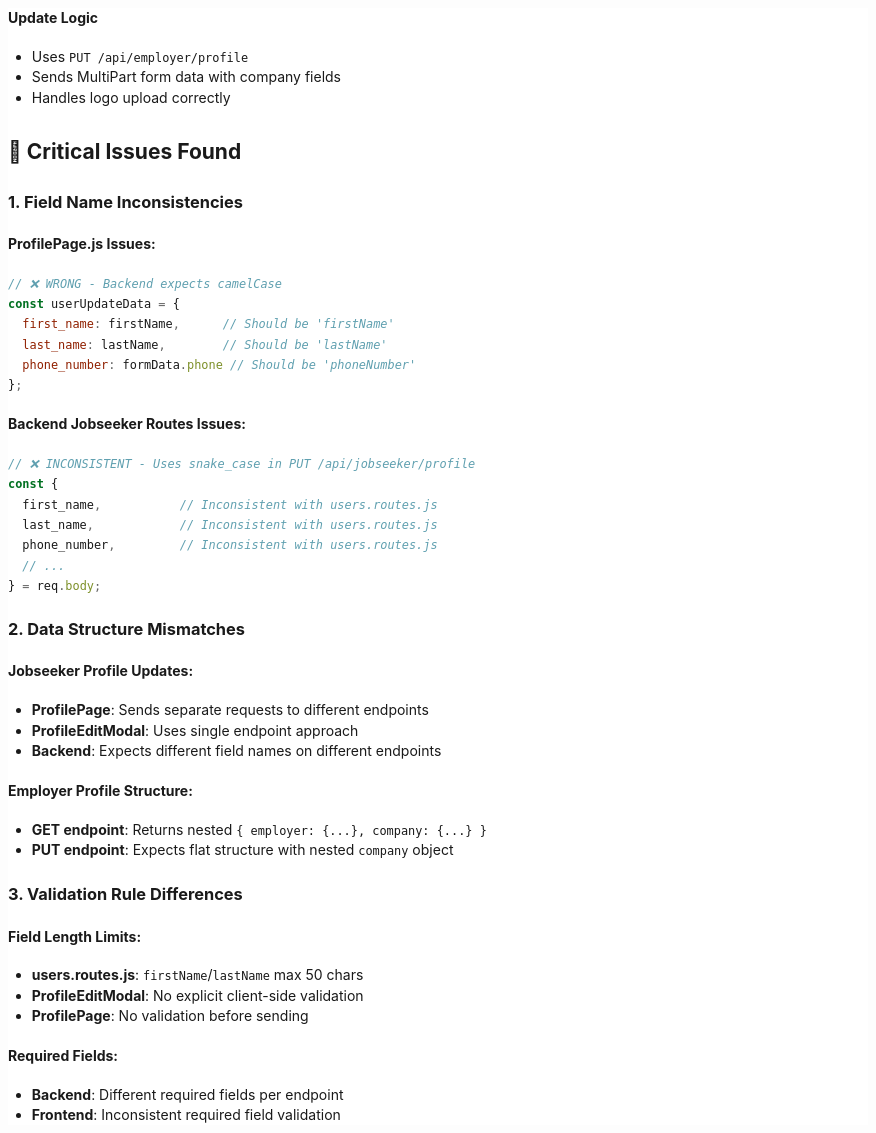 #### Update Logic
- Uses `PUT /api/employer/profile`
- Sends MultiPart form data with company fields
- Handles logo upload correctly

## 🚨 Critical Issues Found

### 1. **Field Name Inconsistencies**

#### ProfilePage.js Issues:
```javascript
// ❌ WRONG - Backend expects camelCase
const userUpdateData = {
  first_name: firstName,      // Should be 'firstName'
  last_name: lastName,        // Should be 'lastName'
  phone_number: formData.phone // Should be 'phoneNumber'
};
```

#### Backend Jobseeker Routes Issues:
```javascript
// ❌ INCONSISTENT - Uses snake_case in PUT /api/jobseeker/profile
const {
  first_name,           // Inconsistent with users.routes.js
  last_name,            // Inconsistent with users.routes.js
  phone_number,         // Inconsistent with users.routes.js
  // ...
} = req.body;
```

### 2. **Data Structure Mismatches**

#### Jobseeker Profile Updates:
- **ProfilePage**: Sends separate requests to different endpoints
- **ProfileEditModal**: Uses single endpoint approach
- **Backend**: Expects different field names on different endpoints

#### Employer Profile Structure:
- **GET endpoint**: Returns nested `{ employer: {...}, company: {...} }`
- **PUT endpoint**: Expects flat structure with nested `company` object

### 3. **Validation Rule Differences**

#### Field Length Limits:
- **users.routes.js**: `firstName`/`lastName` max 50 chars
- **ProfileEditModal**: No explicit client-side validation
- **ProfilePage**: No validation before sending

#### Required Fields:
- **Backend**: Different required fields per endpoint
- **Frontend**: Inconsistent required field validation
